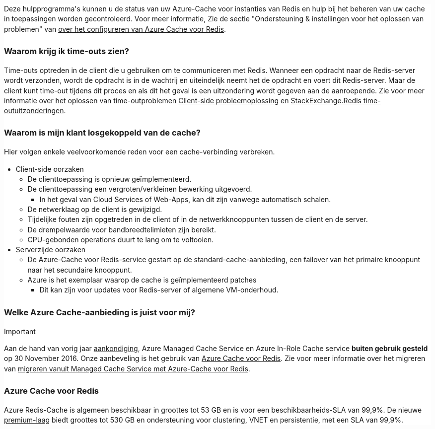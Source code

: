 Deze hulpprogramma's kunnen u de status van uw Azure-Cache voor instanties van Redis en hulp bij het beheren van uw cache in toepassingen worden gecontroleerd. Voor meer informatie, Zie de sectie "Ondersteuning & instellingen voor het oplossen van problemen" van [over het configureren van Azure Cache voor Redis](cache-configure.md).

<a name="cache-timeouts"></a>

### <a name="why-am-i-seeing-timeouts"></a>Waarom krijg ik time-outs zien?
Time-outs optreden in de client die u gebruiken om te communiceren met Redis. Wanneer een opdracht naar de Redis-server wordt verzonden, wordt de opdracht is in de wachtrij en uiteindelijk neemt het de opdracht en voert dit Redis-server. Maar de client kunt time-out tijdens dit proces en als dit het geval is een uitzondering wordt gegeven aan de aanroepende. Zie voor meer informatie over het oplossen van time-outproblemen [Client-side probleemoplossing](cache-how-to-troubleshoot.md#client-side-troubleshooting) en [StackExchange.Redis time-outuitzonderingen](cache-how-to-troubleshoot.md#stackexchangeredis-timeout-exceptions).

<a name="cache-disconnect"></a>

### <a name="why-was-my-client-disconnected-from-the-cache"></a>Waarom is mijn klant losgekoppeld van de cache?
Hier volgen enkele veelvoorkomende reden voor een cache-verbinding verbreken.

* Client-side oorzaken
  * De clienttoepassing is opnieuw geïmplementeerd.
  * De clienttoepassing een vergroten/verkleinen bewerking uitgevoerd.
    * In het geval van Cloud Services of Web-Apps, kan dit zijn vanwege automatisch schalen.
  * De netwerklaag op de client is gewijzigd.
  * Tijdelijke fouten zijn opgetreden in de client of in de netwerkknooppunten tussen de client en de server.
  * De drempelwaarde voor bandbreedtelimieten zijn bereikt.
  * CPU-gebonden operations duurt te lang om te voltooien.
* Serverzijde oorzaken
  * De Azure-Cache voor Redis-service gestart op de standard-cache-aanbieding, een failover van het primaire knooppunt naar het secundaire knooppunt.
  * Azure is het exemplaar waarop de cache is geïmplementeerd patches
    * Dit kan zijn voor updates voor Redis-server of algemene VM-onderhoud.

### <a name="which-azure-cache-offering-is-right-for-me"></a>Welke Azure Cache-aanbieding is juist voor mij?
> [!IMPORTANT]
> Aan de hand van vorig jaar [aankondiging](https://azure.microsoft.com/blog/azure-managed-cache-and-in-role-cache-services-to-be-retired-on-11-30-2016/), Azure Managed Cache Service en Azure In-Role Cache service **buiten gebruik gesteld** op 30 November 2016. Onze aanbeveling is het gebruik van [Azure Cache voor Redis](https://azure.microsoft.com/services/cache/). Zie voor meer informatie over het migreren van [migreren vanuit Managed Cache Service met Azure-Cache voor Redis](cache-migrate-to-redis.md).
>
>

### <a name="azure-cache-for-redis"></a>Azure Cache voor Redis
Azure Redis-Cache is algemeen beschikbaar in groottes tot 53 GB en is voor een beschikbaarheids-SLA van 99,9%. De nieuwe [premium-laag](cache-premium-tier-intro.md) biedt groottes tot 530 GB en ondersteuning voor clustering, VNET en persistentie, met een SLA van 99,9%.


["minIoThreads" configuration setting]: https://msdn.microsoft.com/library/vstudio/7w2sway1(v=vs.100).aspx